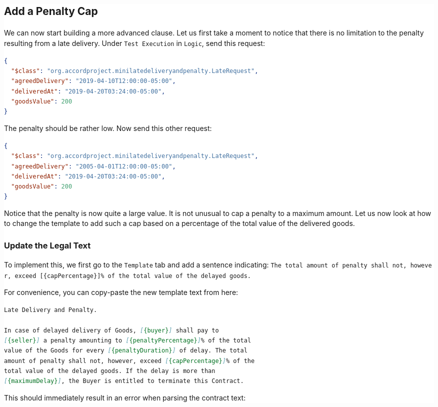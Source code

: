## Add a Penalty Cap

We can now start building a more advanced clause. Let us first take a moment to notice that there is no limitation to the penalty resulting from a late delivery. Under `Test Execution` in `Logic`, send this request:
```json
{
  "$class": "org.accordproject.minilatedeliveryandpenalty.LateRequest",
  "agreedDelivery": "2019-04-10T12:00:00-05:00",
  "deliveredAt": "2019-04-20T03:24:00-05:00",
  "goodsValue": 200
}
```
The penalty should be rather low. Now send this other request:
```json
{
  "$class": "org.accordproject.minilatedeliveryandpenalty.LateRequest",
  "agreedDelivery": "2005-04-01T12:00:00-05:00",
  "deliveredAt": "2019-04-20T03:24:00-05:00",
  "goodsValue": 200
}
```
Notice that the penalty is now quite a large value. It is not unusual to cap a penalty to a maximum amount. Let us now look at how to change the template to add such a cap based on a percentage of the total value of the delivered goods. 

### Update the Legal Text

To implement this, we first go to the `Template` tab and add a sentence indicating: `The total amount of penalty shall not, however, exceed [{capPercentage}]% of the total value of the delayed goods.`

For convenience, you can copy-paste the new template text from here:
```md
Late Delivery and Penalty.

In case of delayed delivery of Goods, [{buyer}] shall pay to
[{seller}] a penalty amounting to [{penaltyPercentage}]% of the total
value of the Goods for every [{penaltyDuration}] of delay. The total
amount of penalty shall not, however, exceed [{capPercentage}]% of the
total value of the delayed goods. If the delay is more than
[{maximumDelay}], the Buyer is entitled to terminate this Contract.

```
This should immediately result in an error when parsing the contract text:
